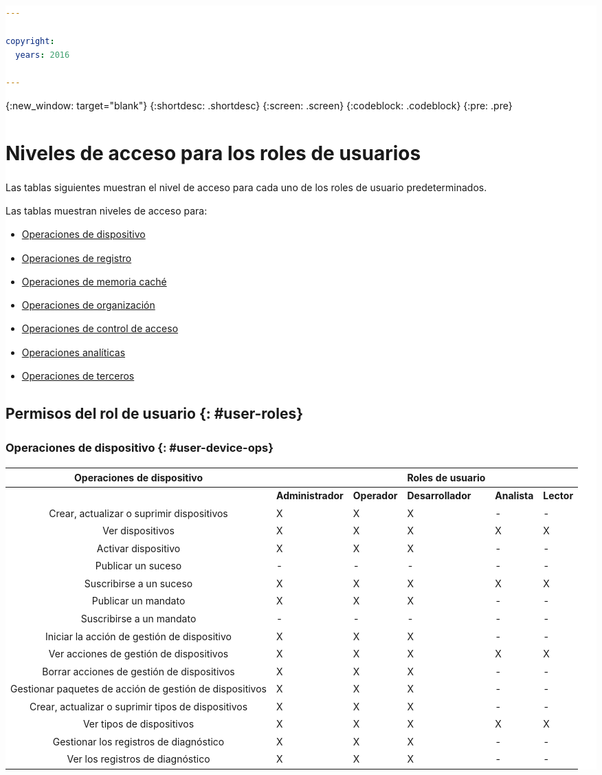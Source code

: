 ```yaml
---

copyright:
  years: 2016

---
```


{:new_window: target="blank"}
{:shortdesc: .shortdesc}
{:screen: .screen}
{:codeblock: .codeblock}
{:pre: .pre}

# Niveles de acceso para los roles de usuarios

Las tablas siguientes muestran el nivel de acceso para cada uno de los roles de usuario predeterminados.

Las tablas muestran niveles de acceso para:
- [Operaciones de dispositivo](#user-device-ops)
- [Operaciones de registro](#user-log-ops)
- [Operaciones de memoria caché](#user-cache-ops)

- [Operaciones de organización](#user-org-ops)
- [Operaciones de control de acceso](#user-access-ops)
- [Operaciones analíticas](#user-analytics-ops)
- [Operaciones de terceros](#user-third-party)  


## Permisos del rol de usuario {: #user-roles}

### Operaciones de dispositivo {: #user-device-ops}

Operaciones de dispositivo ||| Roles de usuario|||
:--------: | -------------|-------------|---------------|-----|---
           | **Administrador** | **Operador** | **Desarrollador** | **Analista** | **Lector**
Crear, actualizar o suprimir dispositivos | X | X | X | - | -
Ver dispositivos | X | X | X | X | X
Activar dispositivo | X | X | X | - | -
Publicar un suceso | - | - | - | - | -
Suscribirse a un suceso | X | X | X | X | X
Publicar un mandato | X | X | X | - | -
Suscribirse a un mandato | - | - | - | - | -
Iniciar la acción de gestión de dispositivo | X | X | X | - | -
Ver acciones de gestión de dispositivos | X | X | X | X | X
Borrar acciones de gestión de dispositivos | X | X | X | - | -
Gestionar paquetes de acción de gestión de dispositivos | X | X | X | - | -
Crear, actualizar o suprimir tipos de dispositivos | X | X | X | - | -
Ver tipos de dispositivos | X | X | X | X | X
Gestionar los registros de diagnóstico | X | X | X | - | -
Ver los registros de diagnóstico | X | X | X | - | -
